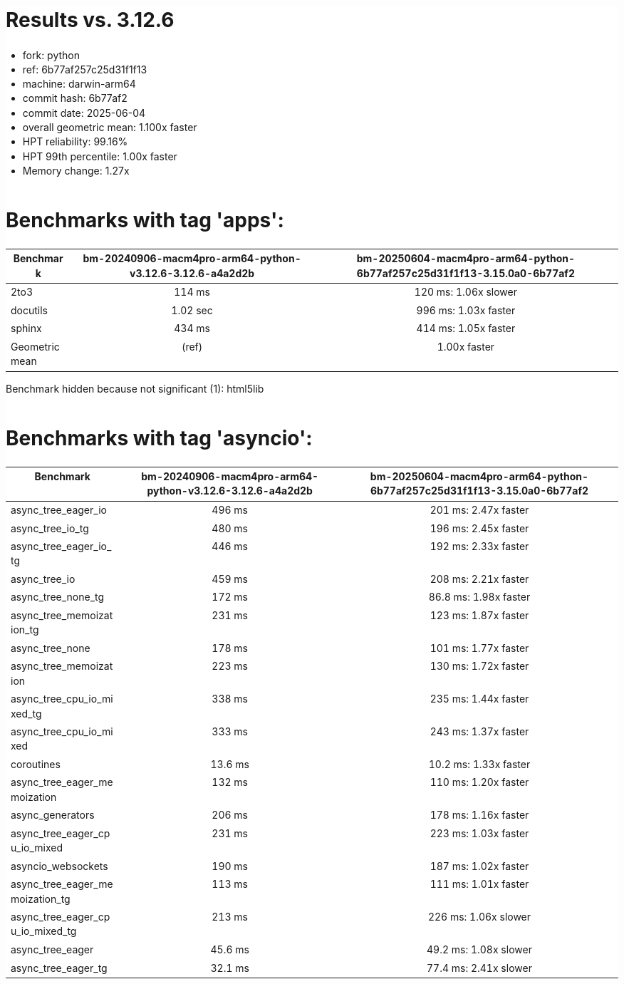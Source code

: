# Results vs. 3.12.6

- fork: python
- ref: 6b77af257c25d31f1f13
- machine: darwin-arm64
- commit hash: 6b77af2
- commit date: 2025-06-04
- overall geometric mean: 1.100x faster
- HPT reliability: 99.16%
- HPT 99th percentile: 1.00x faster
- Memory change: 1.27x

Benchmarks with tag 'apps':
===========================

| Benchmark      | bm-20240906-macm4pro-arm64-python-v3.12.6-3.12.6-a4a2d2b | bm-20250604-macm4pro-arm64-python-6b77af257c25d31f1f13-3.15.0a0-6b77af2 |
|----------------|:--------------------------------------------------------:|:-----------------------------------------------------------------------:|
| 2to3           | 114 ms                                                   | 120 ms: 1.06x slower                                                    |
| docutils       | 1.02 sec                                                 | 996 ms: 1.03x faster                                                    |
| sphinx         | 434 ms                                                   | 414 ms: 1.05x faster                                                    |
| Geometric mean | (ref)                                                    | 1.00x faster                                                            |

Benchmark hidden because not significant (1): html5lib

Benchmarks with tag 'asyncio':
==============================

| Benchmark                        | bm-20240906-macm4pro-arm64-python-v3.12.6-3.12.6-a4a2d2b | bm-20250604-macm4pro-arm64-python-6b77af257c25d31f1f13-3.15.0a0-6b77af2 |
|----------------------------------|:--------------------------------------------------------:|:-----------------------------------------------------------------------:|
| async_tree_eager_io              | 496 ms                                                   | 201 ms: 2.47x faster                                                    |
| async_tree_io_tg                 | 480 ms                                                   | 196 ms: 2.45x faster                                                    |
| async_tree_eager_io_tg           | 446 ms                                                   | 192 ms: 2.33x faster                                                    |
| async_tree_io                    | 459 ms                                                   | 208 ms: 2.21x faster                                                    |
| async_tree_none_tg               | 172 ms                                                   | 86.8 ms: 1.98x faster                                                   |
| async_tree_memoization_tg        | 231 ms                                                   | 123 ms: 1.87x faster                                                    |
| async_tree_none                  | 178 ms                                                   | 101 ms: 1.77x faster                                                    |
| async_tree_memoization           | 223 ms                                                   | 130 ms: 1.72x faster                                                    |
| async_tree_cpu_io_mixed_tg       | 338 ms                                                   | 235 ms: 1.44x faster                                                    |
| async_tree_cpu_io_mixed          | 333 ms                                                   | 243 ms: 1.37x faster                                                    |
| coroutines                       | 13.6 ms                                                  | 10.2 ms: 1.33x faster                                                   |
| async_tree_eager_memoization     | 132 ms                                                   | 110 ms: 1.20x faster                                                    |
| async_generators                 | 206 ms                                                   | 178 ms: 1.16x faster                                                    |
| async_tree_eager_cpu_io_mixed    | 231 ms                                                   | 223 ms: 1.03x faster                                                    |
| asyncio_websockets               | 190 ms                                                   | 187 ms: 1.02x faster                                                    |
| async_tree_eager_memoization_tg  | 113 ms                                                   | 111 ms: 1.01x faster                                                    |
| async_tree_eager_cpu_io_mixed_tg | 213 ms                                                   | 226 ms: 1.06x slower                                                    |
| async_tree_eager                 | 45.6 ms                                                  | 49.2 ms: 1.08x slower                                                   |
| async_tree_eager_tg              | 32.1 ms                                                  | 77.4 ms: 2.41x slower                                                   |